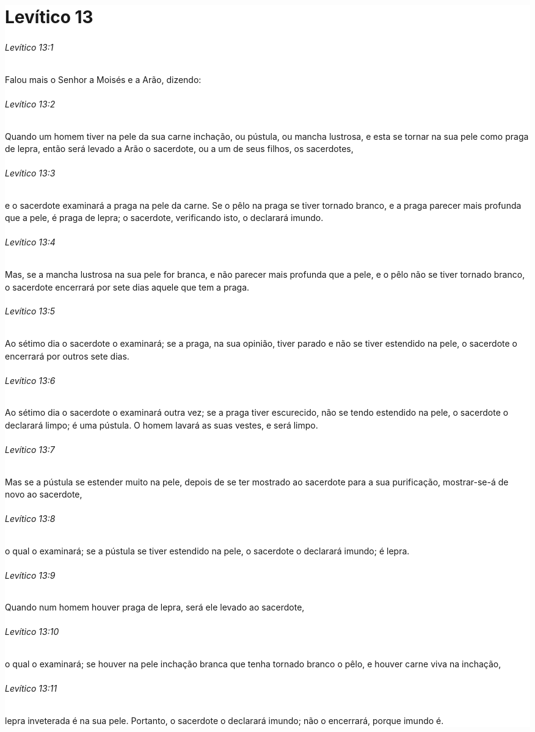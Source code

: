 # Levítico 13

###### Levítico 13:1

Falou mais o Senhor a Moisés e a Arão, dizendo:

###### Levítico 13:2

Quando um homem tiver na pele da sua carne inchação, ou pústula, ou mancha lustrosa, e esta se tornar na sua pele como praga de lepra, então será levado a Arão o sacerdote, ou a um de seus filhos, os sacerdotes,

###### Levítico 13:3

e o sacerdote examinará a praga na pele da carne. Se o pêlo na praga se tiver tornado branco, e a praga parecer mais profunda que a pele, é praga de lepra; o sacerdote, verificando isto, o declarará imundo.

###### Levítico 13:4

Mas, se a mancha lustrosa na sua pele for branca, e não parecer mais profunda que a pele, e o pêlo não se tiver tornado branco, o sacerdote encerrará por sete dias aquele que tem a praga.

###### Levítico 13:5

Ao sétimo dia o sacerdote o examinará; se a praga, na sua opinião, tiver parado e não se tiver estendido na pele, o sacerdote o encerrará por outros sete dias.

###### Levítico 13:6

Ao sétimo dia o sacerdote o examinará outra vez; se a praga tiver escurecido, não se tendo estendido na pele, o sacerdote o declarará limpo; é uma pústula. O homem lavará as suas vestes, e será limpo.

###### Levítico 13:7

Mas se a pústula se estender muito na pele, depois de se ter mostrado ao sacerdote para a sua purificação, mostrar-se-á de novo ao sacerdote,

###### Levítico 13:8

o qual o examinará; se a pústula se tiver estendido na pele, o sacerdote o declarará imundo; é lepra.

###### Levítico 13:9

Quando num homem houver praga de lepra, será ele levado ao sacerdote,

###### Levítico 13:10

o qual o examinará; se houver na pele inchação branca que tenha tornado branco o pêlo, e houver carne viva na inchação,

###### Levítico 13:11

lepra inveterada é na sua pele. Portanto, o sacerdote o declarará imundo; não o encerrará, porque imundo é.
